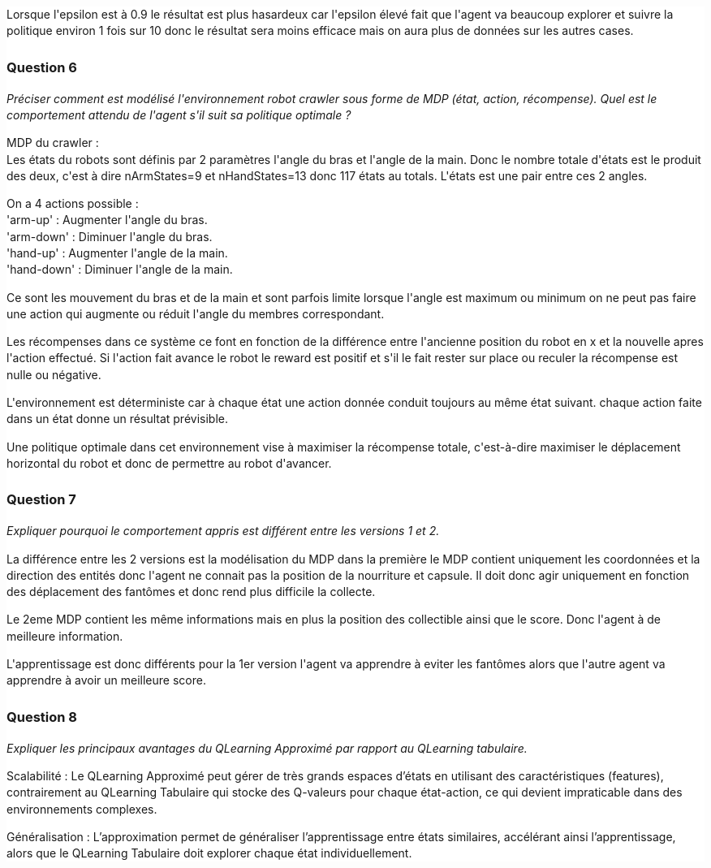 Lorsque l'epsilon est à 0.9 le résultat est plus hasardeux car l'epsilon élevé fait que l'agent va beaucoup explorer et suivre la politique environ 1 fois sur 10 donc le résultat sera moins efficace mais on aura plus de données sur les autres cases.

### Question 6
*Préciser comment est modélisé l'environnement robot crawler sous forme de MDP (état, action, récompense). 
Quel est le comportement attendu de l'agent s'il suit sa politique optimale ?*

MDP du crawler :  
Les états du robots sont définis par 2 paramètres l'angle du bras et l'angle de la main. Donc le nombre totale d'états est le produit des deux, c'est à dire nArmStates=9 et nHandStates=13 donc 117 états au totals. L'états est une pair entre ces 2 angles.  

On a 4 actions possible :  
'arm-up' : Augmenter l'angle du bras.  
'arm-down' : Diminuer l'angle du bras.  
'hand-up' : Augmenter l'angle de la main.  
'hand-down' : Diminuer l'angle de la main.  

Ce sont les mouvement du bras et de la main et sont parfois limite lorsque l'angle est maximum ou minimum on ne peut pas faire une action qui augmente ou réduit l'angle du membres correspondant.  

Les récompenses dans ce système ce font en fonction de la différence entre l'ancienne position du robot en x et la nouvelle apres l'action effectué. Si l'action fait avance le robot le reward est positif et s'il le fait rester sur place ou reculer la récompense est nulle ou négative.  

L'environnement est déterministe car à chaque état une action donnée conduit toujours au même état suivant. chaque action faite dans un état donne un résultat prévisible.  

Une politique optimale dans cet environnement vise à maximiser la récompense totale, c'est-à-dire maximiser le déplacement horizontal du robot et donc de permettre au robot d'avancer.  

### Question 7
*Expliquer pourquoi le comportement appris est différent entre les versions 1 et 2.*

La différence entre les 2 versions est la modélisation du MDP dans la première le MDP contient uniquement les coordonnées et la direction des entités donc l'agent ne connait pas la position de la nourriture et capsule. Il doit donc agir uniquement en fonction des déplacement des fantômes et donc rend plus difficile la collecte.  

Le 2eme MDP contient les même informations mais en plus la position des collectible ainsi que le score. Donc l'agent à de meilleure information.

L'apprentissage est donc différents pour la 1er version l'agent va apprendre à eviter les fantômes alors que l'autre agent va apprendre à avoir un meilleure score. 

### Question 8
*Expliquer les principaux avantages du QLearning Approximé par rapport au QLearning tabulaire.*

Scalabilité : Le QLearning Approximé peut gérer de très grands espaces d’états en utilisant des caractéristiques (features), contrairement au QLearning Tabulaire qui stocke des Q-valeurs pour chaque état-action, ce qui devient impraticable dans des environnements complexes.  

Généralisation : L’approximation permet de généraliser l’apprentissage entre états similaires, accélérant ainsi l’apprentissage, alors que le QLearning Tabulaire doit explorer chaque état individuellement.  
